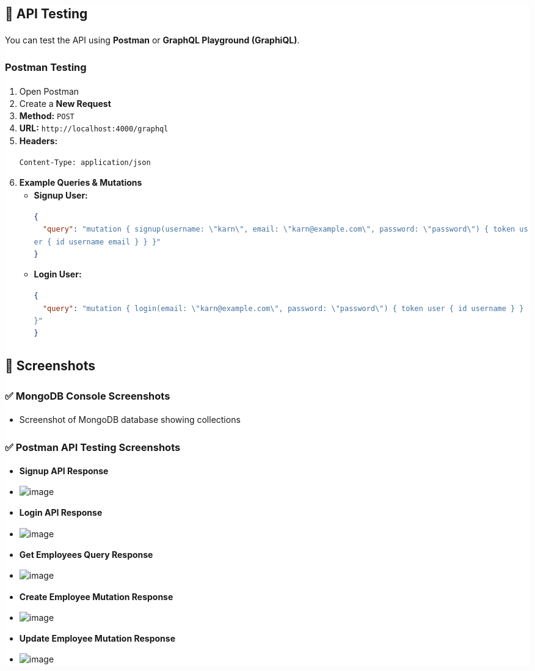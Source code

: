 ## 📌 API Testing
You can test the API using **Postman** or **GraphQL Playground (GraphiQL)**.

### **Postman Testing**
1. Open Postman
2. Create a **New Request**
3. **Method:** `POST`
4. **URL:** `http://localhost:4000/graphql`
5. **Headers:**
   ```
   Content-Type: application/json
   ```
6. **Example Queries & Mutations**
   - **Signup User:**
     ```json
     {
       "query": "mutation { signup(username: \"karn\", email: \"karn@example.com\", password: \"password\") { token user { id username email } } }"
     }
     ```
   - **Login User:**
     ```json
     {
       "query": "mutation { login(email: \"karn@example.com\", password: \"password\") { token user { id username } } }"
     }
     ```

## 📸 Screenshots
### ✅ MongoDB Console Screenshots
- Screenshot of MongoDB database showing collections

### ✅ Postman API Testing Screenshots
- **Signup API Response**
- <img width="468" alt="image" src="https://github.com/user-attachments/assets/8bf355e4-c705-4310-a250-7cf6c0ee610d" />

- **Login API Response**
- <img width="468" alt="image" src="https://github.com/user-attachments/assets/f2beaa2e-ba6b-4832-bf07-a877249605af" />

- **Get Employees Query Response**
- <img width="468" alt="image" src="https://github.com/user-attachments/assets/1c1c6f66-65a7-46ec-84e8-68f9bae4485d" />

- **Create Employee Mutation Response**
- <img width="468" alt="image" src="https://github.com/user-attachments/assets/81f148ab-74ea-4cf5-91b4-7b1798ffaa3b" />

- **Update Employee Mutation Response**
- <img width="468" alt="image" src="https://github.com/user-attachments/assets/6dd24c0e-c408-4f9a-af63-09d39025bf75" />
